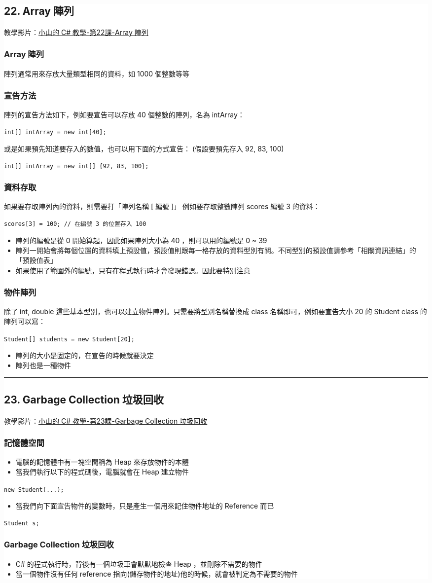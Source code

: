 
## 22. Array 陣列

教學影片：[小山的 C# 教學-第22課-Array 陣列
](https://youtu.be/qagAWVD4-zM?si=OYv9MBh3LL7O7EcM)

### Array 陣列
陣列通常用來存放大量類型相同的資料，如 1000 個整數等等

### 宣告方法
陣列的宣告方法如下，例如要宣告可以存放 40 個整數的陣列，名為 intArray：
```
int[] intArray = new int[40];
```

或是如果預先知道要存入的數值，也可以用下面的方式宣告：
(假設要預先存入 92, 83, 100)
```
int[] intArray = new int[] {92, 83, 100};
```

### 資料存取

如果要存取陣列內的資料，則需要打「陣列名稱 [ 編號 ]」
例如要存取整數陣列 scores 編號 3 的資料：
```
scores[3] = 100; // 在編號 3 的位置存入 100
```

* 陣列的編號是從 0 開始算起，因此如果陣列大小為 40 ，則可以用的編號是 0 ~ 39
* 陣列一開始會將每個位置的資料填上預設值，預設值則跟每一格存放的資料型別有關。不同型別的預設值請參考「相關資訊連結」的「預設值表」
* 如果使用了範圍外的編號，只有在程式執行時才會發現錯誤。因此要特別注意

### 物件陣列
除了 int, double 這些基本型別，也可以建立物件陣列。只需要將型別名稱替換成 class 名稱即可，例如要宣告大小 20 的 Student class 的陣列可以寫：
```
Student[] students = new Student[20];
```
* 陣列的大小是固定的，在宣告的時候就要決定
* 陣列也是一種物件


---


## 23. Garbage Collection 垃圾回收

教學影片：[小山的 C# 教學-第23課-Garbage Collection 垃圾回收
](https://youtu.be/qQPDdIK2bhc?si=Yyyo9_tC4pUWF3j5)

### 記憶體空間
* 電腦的記憶體中有一塊空間稱為 Heap 來存放物件的本體
* 當我們執行以下的程式碼後，電腦就會在 Heap 建立物件
```
new Student(...);
```
* 當我們向下面宣告物件的變數時，只是產生一個用來記住物件地址的 Reference 而已
```
Student s;
```
### Garbage Collection 垃圾回收
* C# 的程式執行時，背後有一個垃圾車會默默地檢查 Heap ，並刪除不需要的物件
* 當一個物件沒有任何 reference 指向(儲存物件的地址)他的時候，就會被判定為不需要的物件

